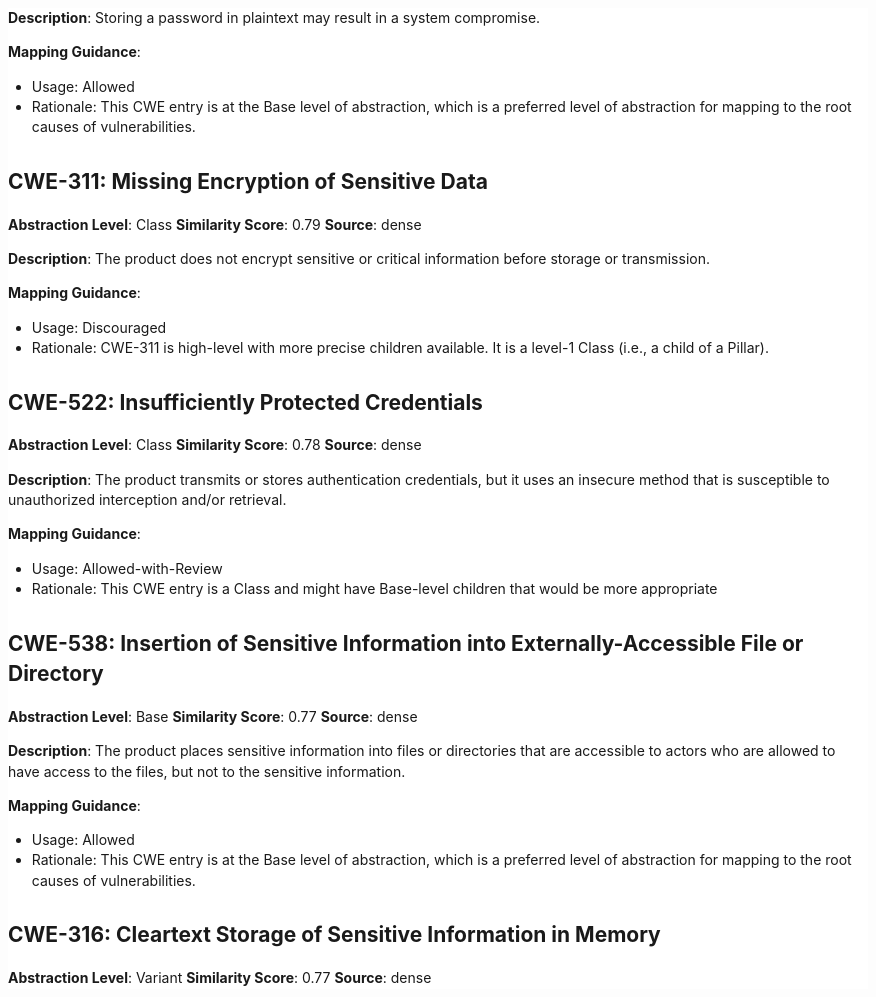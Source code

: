 **Description**:
Storing a password in plaintext may result in a system compromise.

**Mapping Guidance**:
- Usage: Allowed
- Rationale: This CWE entry is at the Base level of abstraction, which is a preferred level of abstraction for mapping to the root causes of vulnerabilities.

## CWE-311: Missing Encryption of Sensitive Data
**Abstraction Level**: Class
**Similarity Score**: 0.79
**Source**: dense

**Description**:
The product does not encrypt sensitive or critical information before storage or transmission.

**Mapping Guidance**:
- Usage: Discouraged
- Rationale: CWE-311 is high-level with more precise children available. It is a level-1 Class (i.e., a child of a Pillar).

## CWE-522: Insufficiently Protected Credentials
**Abstraction Level**: Class
**Similarity Score**: 0.78
**Source**: dense

**Description**:
The product transmits or stores authentication credentials, but it uses an insecure method that is susceptible to unauthorized interception and/or retrieval.

**Mapping Guidance**:
- Usage: Allowed-with-Review
- Rationale: This CWE entry is a Class and might have Base-level children that would be more appropriate

## CWE-538: Insertion of Sensitive Information into Externally-Accessible File or Directory
**Abstraction Level**: Base
**Similarity Score**: 0.77
**Source**: dense

**Description**:
The product places sensitive information into files or directories that are accessible to actors who are allowed to have access to the files, but not to the sensitive information.

**Mapping Guidance**:
- Usage: Allowed
- Rationale: This CWE entry is at the Base level of abstraction, which is a preferred level of abstraction for mapping to the root causes of vulnerabilities.

## CWE-316: Cleartext Storage of Sensitive Information in Memory
**Abstraction Level**: Variant
**Similarity Score**: 0.77
**Source**: dense
